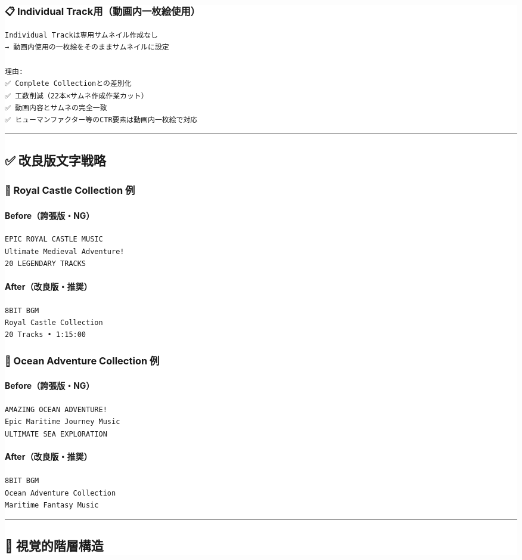 ### 📋 Individual Track用（動画内一枚絵使用）
```
Individual Trackは専用サムネイル作成なし
→ 動画内使用の一枚絵をそのままサムネイルに設定

理由:
✅ Complete Collectionとの差別化
✅ 工数削減（22本×サムネ作成作業カット）  
✅ 動画内容とサムネの完全一致
✅ ヒューマンファクター等のCTR要素は動画内一枚絵で対応
```

---

## ✅ 改良版文字戦略

### 🏰 Royal Castle Collection 例

#### Before（誇張版・NG）
```
EPIC ROYAL CASTLE MUSIC
Ultimate Medieval Adventure!
20 LEGENDARY TRACKS
```

#### After（改良版・推奨）
```
8BIT BGM
Royal Castle Collection
20 Tracks • 1:15:00
```

### 🌊 Ocean Adventure Collection 例

#### Before（誇張版・NG）
```
AMAZING OCEAN ADVENTURE!
Epic Maritime Journey Music
ULTIMATE SEA EXPLORATION
```

#### After（改良版・推奨）
```
8BIT BGM  
Ocean Adventure Collection
Maritime Fantasy Music
```

---

## 🎨 視覚的階層構造
